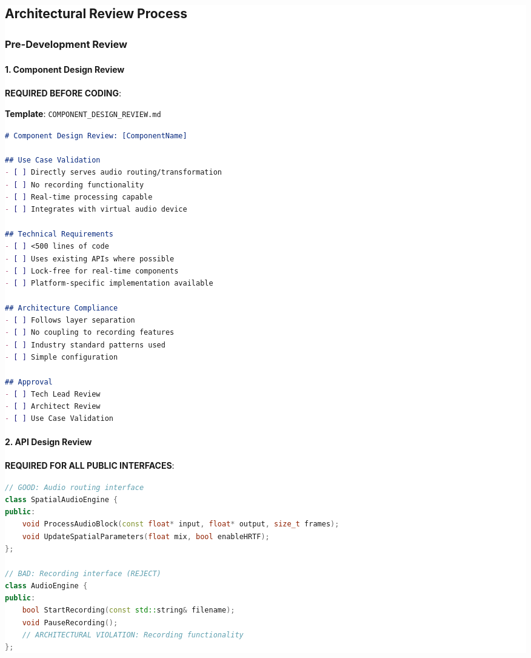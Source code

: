 ## Architectural Review Process

### Pre-Development Review

#### 1. Component Design Review
**REQUIRED BEFORE CODING**:

**Template**: `COMPONENT_DESIGN_REVIEW.md`
```markdown
# Component Design Review: [ComponentName]

## Use Case Validation
- [ ] Directly serves audio routing/transformation
- [ ] No recording functionality
- [ ] Real-time processing capable
- [ ] Integrates with virtual audio device

## Technical Requirements
- [ ] <500 lines of code
- [ ] Uses existing APIs where possible
- [ ] Lock-free for real-time components
- [ ] Platform-specific implementation available

## Architecture Compliance
- [ ] Follows layer separation
- [ ] No coupling to recording features
- [ ] Industry standard patterns used
- [ ] Simple configuration

## Approval
- [ ] Tech Lead Review
- [ ] Architect Review
- [ ] Use Case Validation
```

#### 2. API Design Review
**REQUIRED FOR ALL PUBLIC INTERFACES**:

```cpp
// GOOD: Audio routing interface
class SpatialAudioEngine {
public:
    void ProcessAudioBlock(const float* input, float* output, size_t frames);
    void UpdateSpatialParameters(float mix, bool enableHRTF);
};

// BAD: Recording interface (REJECT)
class AudioEngine {
public:
    bool StartRecording(const std::string& filename);
    void PauseRecording();
    // ARCHITECTURAL VIOLATION: Recording functionality
};
```

